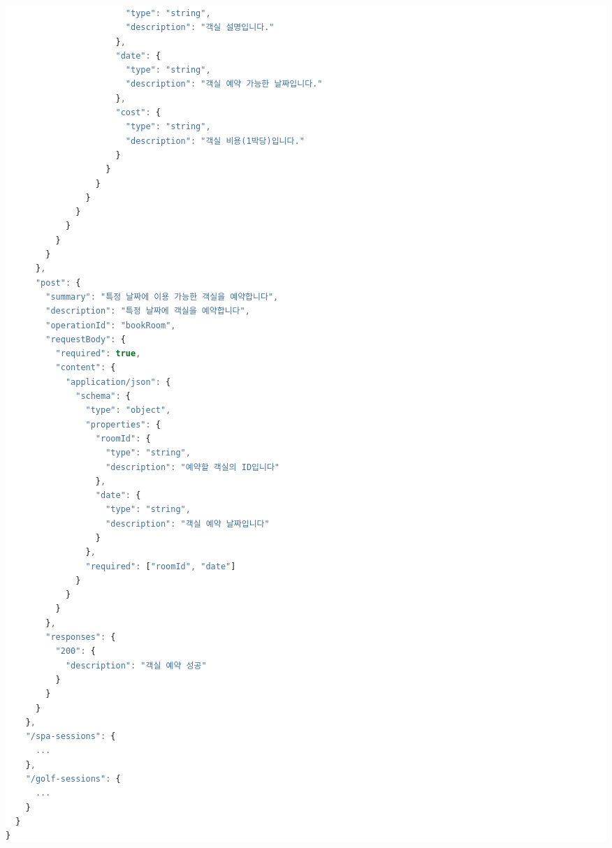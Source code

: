 ```js
                        "type": "string",
                        "description": "객실 설명입니다."
                      },
                      "date": {
                        "type": "string",
                        "description": "객실 예약 가능한 날짜입니다."
                      },
                      "cost": {
                        "type": "string",
                        "description": "객실 비용(1박당)입니다."
                      }
                    }
                  }
                }
              }
            }
          }
        }
      },
      "post": {
        "summary": "특정 날짜에 이용 가능한 객실을 예약합니다",
        "description": "특정 날짜에 객실을 예약합니다",
        "operationId": "bookRoom",
        "requestBody": {
          "required": true,
          "content": {
            "application/json": {
              "schema": {
                "type": "object",
                "properties": {
                  "roomId": {
                    "type": "string",
                    "description": "예약할 객실의 ID입니다"
                  },
                  "date": {
                    "type": "string",
                    "description": "객실 예약 날짜입니다"
                  }
                },
                "required": ["roomId", "date"]
              }
            }
          }
        },
        "responses": {
          "200": {
            "description": "객실 예약 성공"
          }
        }
      }
    },
    "/spa-sessions": {
      ...
    },
    "/golf-sessions": {
      ...
    }
  }
}
```
